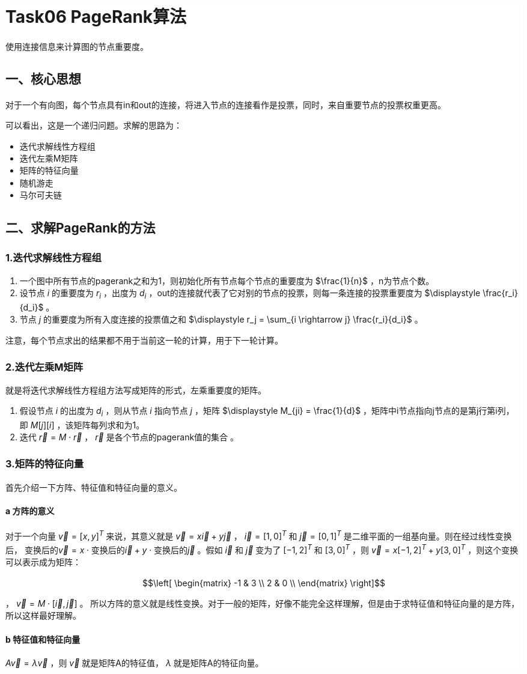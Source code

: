 # Task06 PageRank算法
使用连接信息来计算图的节点重要度。
## 一、核心思想
对于一个有向图，每个节点具有in和out的连接，将进入节点的连接看作是投票，同时，来自重要节点的投票权重更高。

可以看出，这是一个递归问题。求解的思路为：

- 迭代求解线性方程组
- 迭代左乘M矩阵
- 矩阵的特征向量
- 随机游走
- 马尔可夫链

## 二、求解PageRank的方法
### 1.迭代求解线性方程组
1. 一个图中所有节点的pagerank之和为1，则初始化所有节点每个节点的重要度为 $\frac{1}{n}$ ，n为节点个数。
2. 设节点 $i$ 的重要度为 $r_i$ ，出度为 $d_i$ ，out的连接就代表了它对别的节点的投票，则每一条连接的投票重要度为 $\displaystyle \frac{r_i}{d_i}$ 。
3. 节点 $j$ 的重要度为所有入度连接的投票值之和 $\displaystyle r_j = \sum_{i \rightarrow j} \frac{r_i}{d_i}$ 。

注意，每个节点求出的结果都不用于当前这一轮的计算，用于下一轮计算。

### 2.迭代左乘M矩阵
就是将迭代求解线性方程组方法写成矩阵的形式，左乘重要度的矩阵。
1. 假设节点 $i$ 的出度为 $d_i$ ，则从节点 $i$ 指向节点 $j$ ，矩阵 $\displaystyle M_{ji} = \frac{1}{d}$ ，矩阵中i节点指向j节点的是第j行第i列，即 $M[j][i]$ ，该矩阵每列求和为1。
2. 迭代 $\vec{r} = M \cdot \vec{r}$ ， $\vec{r}$ 是各个节点的pagerank值的集合 。

### 3.矩阵的特征向量

首先介绍一下方阵、特征值和特征向量的意义。
#### a 方阵的意义
对于一个向量 $\vec{v}=[x,y]^T$ 来说，其意义就是 $\vec{v}=x\vec{i}+y\vec{j}$ ， $\vec{i}=[1,0]^T$ 和 $\vec{j}=[0,1]^T$ 是二维平面的一组基向量。则在经过线性变换后， $\text{变换后的}\vec{v}=x\cdot\text{变换后的}\vec{i}+y\cdot\text{变换后的}\vec{j}$ 。假如 $\vec{i}$ 和 $\vec{j}$ 变为了 $[-1,2]^T$ 和 $[3, 0]^T$ ，则 $\vec{v}=x[-1, 2]^T + y[3, 0]^T$ ，则这个变换可以表示成为矩阵： 

$$\left[
\begin{matrix}
-1 & 3 \\
2 & 0  \\
\end{matrix}
\right]$$

， $\vec{v} = M\cdot [\vec{i}, \vec{j}]$ 。 所以方阵的意义就是线性变换。对于一般的矩阵，好像不能完全这样理解，但是由于求特征值和特征向量的是方阵，所以这样最好理解。

#### b 特征值和特征向量
$A\vec{v}=\lambda\vec{v}$ ，则 $\vec{v}$ 就是矩阵A的特征值， $\lambda$ 就是矩阵A的特征向量。
